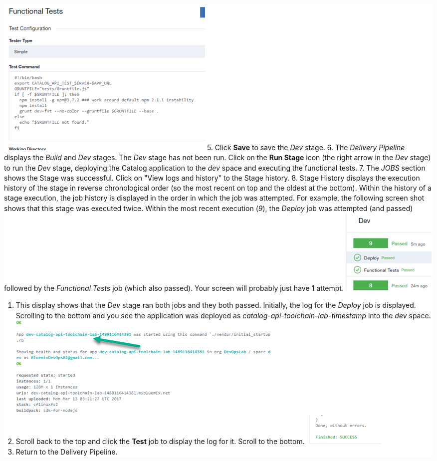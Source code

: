    ![CatalogAPIDevTestScript](screenshots/CatalogAPIDevTestScript.png)
5. Click **Save** to save the _Dev_ stage.
6. The _Delivery Pipeline_ displays the _Build_ and _Dev_ stages.  The _Dev_ stage has not been run. Click on the **Run Stage** icon (the right arrow in the _Dev_ stage) to run the _Dev_ stage, deploying the Catalog application to the _dev_ space and executing the functional tests.
7. The _JOBS_ section shows the Stage was successful. Click on "View logs and history" to the Stage history.
8. Stage History displays the execution history of the stage in reverse chronological order (so the most recent on top and the oldest at the bottom).  Within the history of a stage execution, the job history is displayed in the order in which the job was attempted.  For example, the following screen shot shows that this stage was executed twice.  Within the most recent execution (_9_), the _Deploy_ job was attempted (and passed) followed by the _Functional Tests_ job (which also passed). Your screen will probably just have **1** attempt.
![CatalogAPIDevJobsDisplay](screenshots/CatalogAPIDevJobsDisplay.png)
1. This display shows that the _Dev_ stage ran both jobs and they both passed.  Initially, the log for the _Deploy_ job is displayed. Scrolling to the bottom and you see the application was deployed as _catalog-api-toolchain-lab-<i>timestamp</i>_ into the _dev_ space.
![CatalogAPIDevDeploySuccessful](screenshots/CatalogAPIDevDeploySuccessful.png)
0. Scroll back to the top and click the **Test** job to display the log for it.  Scroll to the bottom.
![CatalogAPIDevJobsFVTSuccessful](screenshots/CatalogAPIDevJobsFVTSuccessful.png)
1. Return to the Delivery Pipeline.
